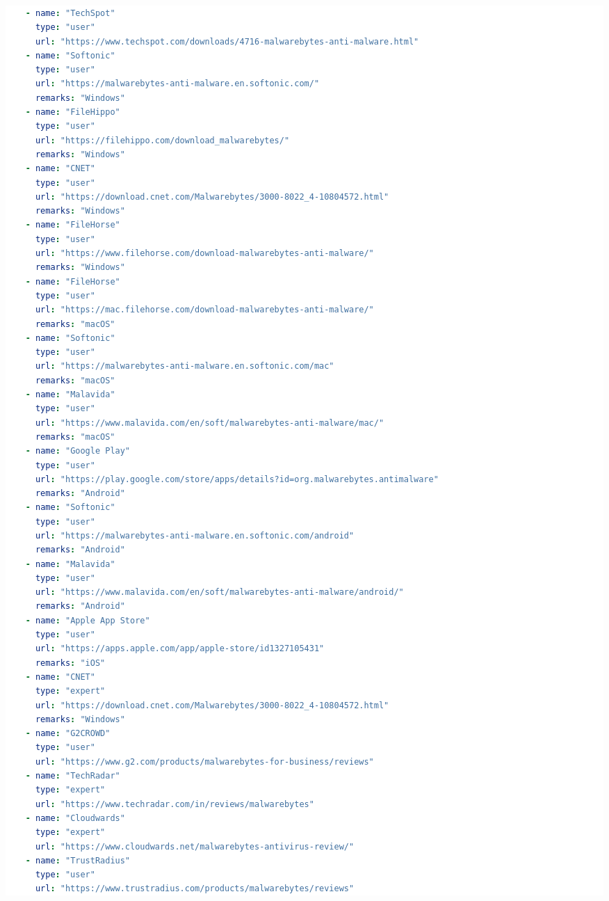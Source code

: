 ```yaml
    - name: "TechSpot"
      type: "user"
      url: "https://www.techspot.com/downloads/4716-malwarebytes-anti-malware.html"
    - name: "Softonic"
      type: "user"
      url: "https://malwarebytes-anti-malware.en.softonic.com/"
      remarks: "Windows"
    - name: "FileHippo"
      type: "user"
      url: "https://filehippo.com/download_malwarebytes/"
      remarks: "Windows"
    - name: "CNET"
      type: "user"
      url: "https://download.cnet.com/Malwarebytes/3000-8022_4-10804572.html"
      remarks: "Windows"
    - name: "FileHorse"
      type: "user"
      url: "https://www.filehorse.com/download-malwarebytes-anti-malware/"
      remarks: "Windows"
    - name: "FileHorse"
      type: "user"
      url: "https://mac.filehorse.com/download-malwarebytes-anti-malware/"
      remarks: "macOS"
    - name: "Softonic"
      type: "user"
      url: "https://malwarebytes-anti-malware.en.softonic.com/mac"
      remarks: "macOS"
    - name: "Malavida"
      type: "user"
      url: "https://www.malavida.com/en/soft/malwarebytes-anti-malware/mac/"
      remarks: "macOS"
    - name: "Google Play"
      type: "user"
      url: "https://play.google.com/store/apps/details?id=org.malwarebytes.antimalware"
      remarks: "Android"
    - name: "Softonic"
      type: "user"
      url: "https://malwarebytes-anti-malware.en.softonic.com/android"
      remarks: "Android"
    - name: "Malavida"
      type: "user"
      url: "https://www.malavida.com/en/soft/malwarebytes-anti-malware/android/"
      remarks: "Android"
    - name: "Apple App Store"
      type: "user"
      url: "https://apps.apple.com/app/apple-store/id1327105431"
      remarks: "iOS"
    - name: "CNET"
      type: "expert"
      url: "https://download.cnet.com/Malwarebytes/3000-8022_4-10804572.html"
      remarks: "Windows"
    - name: "G2CROWD"
      type: "user"
      url: "https://www.g2.com/products/malwarebytes-for-business/reviews"
    - name: "TechRadar"
      type: "expert"
      url: "https://www.techradar.com/in/reviews/malwarebytes"
    - name: "Cloudwards"
      type: "expert"
      url: "https://www.cloudwards.net/malwarebytes-antivirus-review/"
    - name: "TrustRadius"
      type: "user"
      url: "https://www.trustradius.com/products/malwarebytes/reviews"
```